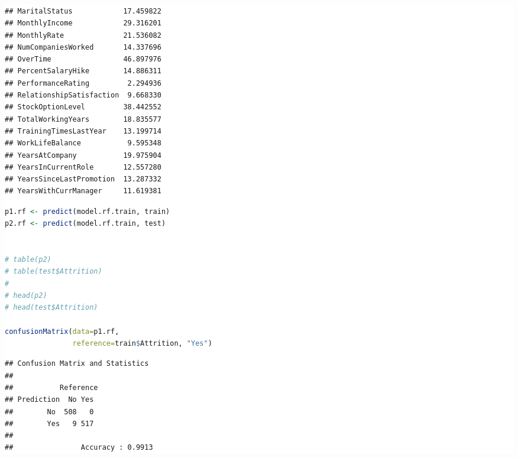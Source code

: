     ## MaritalStatus            17.459822
    ## MonthlyIncome            29.316201
    ## MonthlyRate              21.536082
    ## NumCompaniesWorked       14.337696
    ## OverTime                 46.897976
    ## PercentSalaryHike        14.886311
    ## PerformanceRating         2.294936
    ## RelationshipSatisfaction  9.668330
    ## StockOptionLevel         38.442552
    ## TotalWorkingYears        18.835577
    ## TrainingTimesLastYear    13.199714
    ## WorkLifeBalance           9.595348
    ## YearsAtCompany           19.975904
    ## YearsInCurrentRole       12.557280
    ## YearsSinceLastPromotion  13.287332
    ## YearsWithCurrManager     11.619381

``` r
p1.rf <- predict(model.rf.train, train)
p2.rf <- predict(model.rf.train, test)


# table(p2)
# table(test$Attrition)
# 
# head(p2)
# head(test$Attrition)

confusionMatrix(data=p1.rf,  
                reference=train$Attrition, "Yes")
```

    ## Confusion Matrix and Statistics
    ## 
    ##           Reference
    ## Prediction  No Yes
    ##        No  508   0
    ##        Yes   9 517
    ##                                          
    ##                Accuracy : 0.9913         
